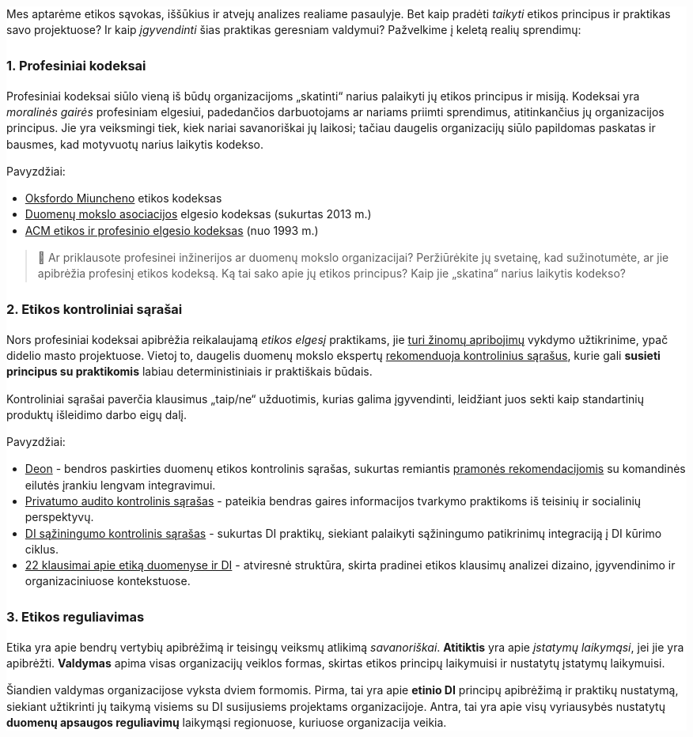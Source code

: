 Mes aptarėme etikos sąvokas, iššūkius ir atvejų analizes realiame pasaulyje. Bet kaip pradėti _taikyti_ etikos principus ir praktikas savo projektuose? Ir kaip _įgyvendinti_ šias praktikas geresniam valdymui? Pažvelkime į keletą realių sprendimų:

### 1. Profesiniai kodeksai

Profesiniai kodeksai siūlo vieną iš būdų organizacijoms „skatinti“ narius palaikyti jų etikos principus ir misiją. Kodeksai yra _moralinės gairės_ profesiniam elgesiui, padedančios darbuotojams ar nariams priimti sprendimus, atitinkančius jų organizacijos principus. Jie yra veiksmingi tiek, kiek nariai savanoriškai jų laikosi; tačiau daugelis organizacijų siūlo papildomas paskatas ir bausmes, kad motyvuotų narius laikytis kodekso.

Pavyzdžiai:
 * [Oksfordo Miuncheno](http://www.code-of-ethics.org/code-of-conduct/) etikos kodeksas
 * [Duomenų mokslo asociacijos](http://datascienceassn.org/code-of-conduct.html) elgesio kodeksas (sukurtas 2013 m.)
 * [ACM etikos ir profesinio elgesio kodeksas](https://www.acm.org/code-of-ethics) (nuo 1993 m.)

> 🚨 Ar priklausote profesinei inžinerijos ar duomenų mokslo organizacijai? Peržiūrėkite jų svetainę, kad sužinotumėte, ar jie apibrėžia profesinį etikos kodeksą. Ką tai sako apie jų etikos principus? Kaip jie „skatina“ narius laikytis kodekso?

### 2. Etikos kontroliniai sąrašai

Nors profesiniai kodeksai apibrėžia reikalaujamą _etikos elgesį_ praktikams, jie [turi žinomų apribojimų](https://resources.oreilly.com/examples/0636920203964/blob/master/of_oaths_and_checklists.md) vykdymo užtikrinime, ypač didelio masto projektuose. Vietoj to, daugelis duomenų mokslo ekspertų [rekomenduoja kontrolinius sąrašus](https://resources.oreilly.com/examples/0636920203964/blob/master/of_oaths_and_checklists.md), kurie gali **susieti principus su praktikomis** labiau deterministiniais ir praktiškais būdais.

Kontroliniai sąrašai paverčia klausimus „taip/ne“ užduotimis, kurias galima įgyvendinti, leidžiant juos sekti kaip standartinių produktų išleidimo darbo eigų dalį.

Pavyzdžiai:
 * [Deon](https://deon.drivendata.org/) - bendros paskirties duomenų etikos kontrolinis sąrašas, sukurtas remiantis [pramonės rekomendacijomis](https://deon.drivendata.org/#checklist-citations) su komandinės eilutės įrankiu lengvam integravimui.
 * [Privatumo audito kontrolinis sąrašas](https://cyber.harvard.edu/ecommerce/privacyaudit.html) - pateikia bendras gaires informacijos tvarkymo praktikoms iš teisinių ir socialinių perspektyvų.
 * [DI sąžiningumo kontrolinis sąrašas](https://www.microsoft.com/en-us/research/project/ai-fairness-checklist/) - sukurtas DI praktikų, siekiant palaikyti sąžiningumo patikrinimų integraciją į DI kūrimo ciklus.
 * [22 klausimai apie etiką duomenyse ir DI](https://medium.com/the-organization/22-questions-for-ethics-in-data-and-ai-efb68fd19429) - atviresnė struktūra, skirta pradinei etikos klausimų analizei dizaino, įgyvendinimo ir organizaciniuose kontekstuose.

### 3. Etikos reguliavimas

Etika yra apie bendrų vertybių apibrėžimą ir teisingų veiksmų atlikimą _savanoriškai_. **Atitiktis** yra apie _įstatymų laikymąsi_, jei jie yra apibrėžti. **Valdymas** apima visas organizacijų veiklos formas, skirtas etikos principų laikymuisi ir nustatytų įstatymų laikymuisi.

Šiandien valdymas organizacijose vyksta dviem formomis. Pirma, tai yra apie **etinio DI** principų apibrėžimą ir praktikų nustatymą, siekiant užtikrinti jų taikymą visiems su DI susijusiems projektams organizacijoje. Antra, tai yra apie visų vyriausybės nustatytų **duomenų apsaugos reguliavimų** laikymąsi regionuose, kuriuose organizacija veikia.
